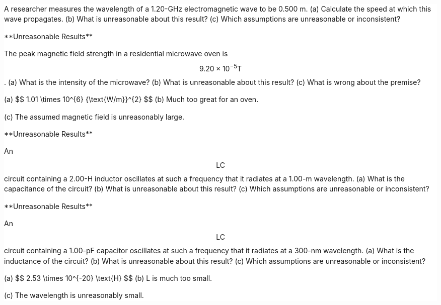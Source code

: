 A researcher measures the wavelength of a 1.20-GHz electromagnetic wave to be
0.500 m. (a) Calculate the speed at which this wave propagates. (b) What is
unreasonable about this result? (c) Which assumptions are unreasonable or
inconsistent?

</div>
</div>

<div class="exercise" data-element-type="problems-exercises">
<div class="problem" markdown="1">
**Unreasonable Results**

The peak magnetic field strength in a residential microwave oven is $$ 9.20
\times 10^{-5} \text{T} $$ .
(a) What is the intensity of the microwave? (b) What is unreasonable about this
result? (c) What is wrong about the premise?

</div>
<div class="solution" data-element-type="problems-exercises" markdown="1">
(a)  $$ 1.01 \times 10^{6}  {\text{W/m}}^{2} $$
(b) Much too great for an oven.

(c) The assumed magnetic field is unreasonably large.

</div>
</div>

<div class="exercise" data-element-type="problems-exercises">
<div class="problem" markdown="1">
**Unreasonable Results**

An $$\text{LC} $$ circuit containing a 2.00-H inductor oscillates at such a
frequency that it radiates at a 1.00-m wavelength. (a) What is the capacitance
of the circuit? (b) What is unreasonable about this result? (c) Which
assumptions are unreasonable or inconsistent?

</div>
</div>

<div class="exercise" data-element-type="problems-exercises">
<div class="problem" markdown="1">
**Unreasonable Results**

An $$\text{LC} $$ circuit containing a 1.00-pF capacitor oscillates at such a
frequency that it radiates at a 300-nm wavelength. (a) What is the inductance of
the circuit? (b) What is unreasonable about this result? (c) Which assumptions
are unreasonable or inconsistent?

</div>
<div class="solution" data-element-type="problems-exercises" markdown="1">
(a)  $$ 2.53 \times 10^{-20}  \text{H} $$
(b) L is much too small.

(c) The wavelength is unreasonably small.

</div>
</div>
